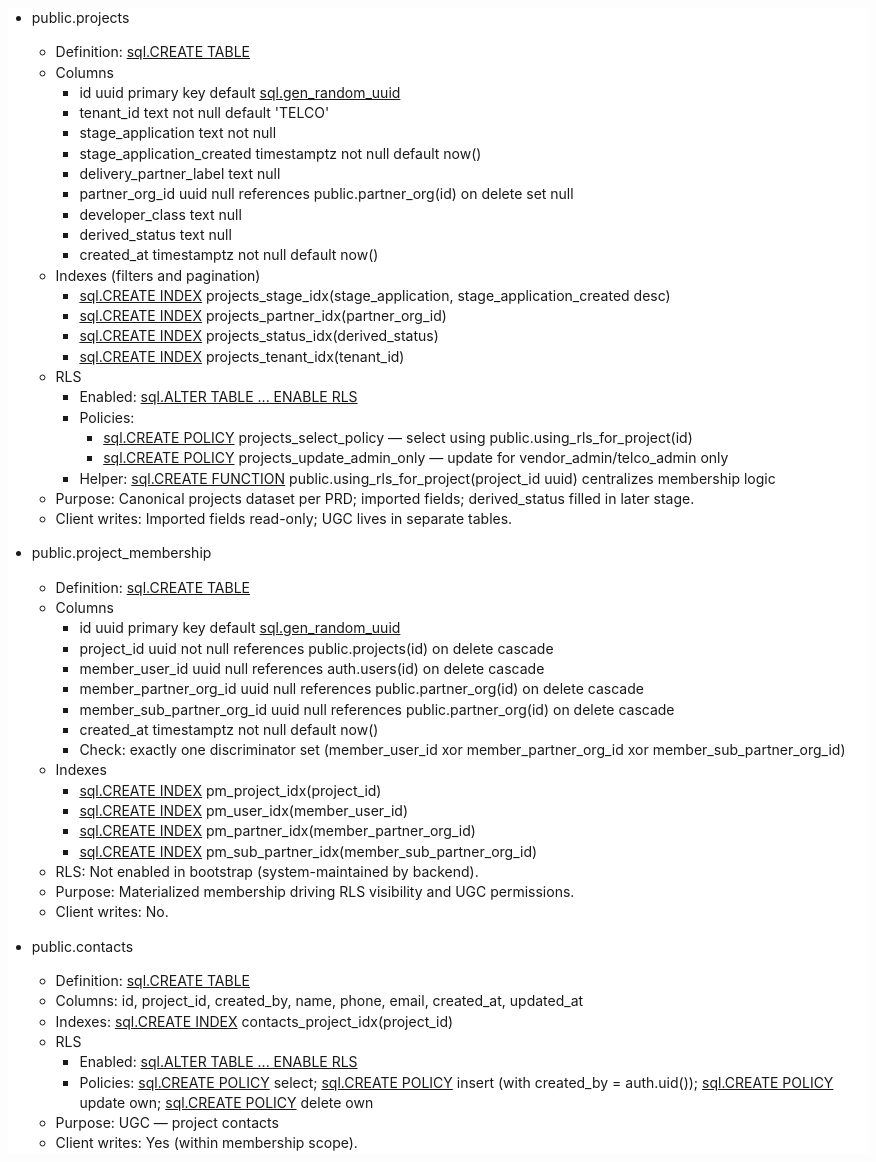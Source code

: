 - public.projects
  - Definition: [sql.CREATE TABLE](docs/sql/omni-bootstrap.sql:135)
  - Columns
    - id uuid primary key default [sql.gen_random_uuid](docs/sql/omni-bootstrap.sql:10)
    - tenant_id text not null default 'TELCO'
    - stage_application text not null
    - stage_application_created timestamptz not null default now()
    - delivery_partner_label text null
    - partner_org_id uuid null references public.partner_org(id) on delete set null
    - developer_class text null
    - derived_status text null
    - created_at timestamptz not null default now()
  - Indexes (filters and pagination)
    - [sql.CREATE INDEX](docs/sql/omni-bootstrap.sql:147) projects_stage_idx(stage_application, stage_application_created desc)
    - [sql.CREATE INDEX](docs/sql/omni-bootstrap.sql:148) projects_partner_idx(partner_org_id)
    - [sql.CREATE INDEX](docs/sql/omni-bootstrap.sql:149) projects_status_idx(derived_status)
    - [sql.CREATE INDEX](docs/sql/omni-bootstrap.sql:150) projects_tenant_idx(tenant_id)
  - RLS
    - Enabled: [sql.ALTER TABLE ... ENABLE RLS](docs/sql/omni-bootstrap.sql:235)
    - Policies:
      - [sql.CREATE POLICY](docs/sql/omni-bootstrap.sql:327) projects_select_policy — select using public.using_rls_for_project(id)
      - [sql.CREATE POLICY](docs/sql/omni-bootstrap.sql:335) projects_update_admin_only — update for vendor_admin/telco_admin only
    - Helper: [sql.CREATE FUNCTION](docs/sql/omni-bootstrap.sql:258) public.using_rls_for_project(project_id uuid) centralizes membership logic
  - Purpose: Canonical projects dataset per PRD; imported fields; derived_status filled in later stage.
  - Client writes: Imported fields read-only; UGC lives in separate tables.

- public.project_membership
  - Definition: [sql.CREATE TABLE](docs/sql/omni-bootstrap.sql:153)
  - Columns
    - id uuid primary key default [sql.gen_random_uuid](docs/sql/omni-bootstrap.sql:10)
    - project_id uuid not null references public.projects(id) on delete cascade
    - member_user_id uuid null references auth.users(id) on delete cascade
    - member_partner_org_id uuid null references public.partner_org(id) on delete cascade
    - member_sub_partner_org_id uuid null references public.partner_org(id) on delete cascade
    - created_at timestamptz not null default now()
    - Check: exactly one discriminator set (member_user_id xor member_partner_org_id xor member_sub_partner_org_id)
  - Indexes
    - [sql.CREATE INDEX](docs/sql/omni-bootstrap.sql:168) pm_project_idx(project_id)
    - [sql.CREATE INDEX](docs/sql/omni-bootstrap.sql:169) pm_user_idx(member_user_id)
    - [sql.CREATE INDEX](docs/sql/omni-bootstrap.sql:170) pm_partner_idx(member_partner_org_id)
    - [sql.CREATE INDEX](docs/sql/omni-bootstrap.sql:171) pm_sub_partner_idx(member_sub_partner_org_id)
  - RLS: Not enabled in bootstrap (system-maintained by backend).
  - Purpose: Materialized membership driving RLS visibility and UGC permissions.
  - Client writes: No.

- public.contacts
  - Definition: [sql.CREATE TABLE](docs/sql/omni-bootstrap.sql:174)
  - Columns: id, project_id, created_by, name, phone, email, created_at, updated_at
  - Indexes: [sql.CREATE INDEX](docs/sql/omni-bootstrap.sql:185) contacts_project_idx(project_id)
  - RLS
    - Enabled: [sql.ALTER TABLE ... ENABLE RLS](docs/sql/omni-bootstrap.sql:236)
    - Policies: [sql.CREATE POLICY](docs/sql/omni-bootstrap.sql:349) select; [sql.CREATE POLICY](docs/sql/omni-bootstrap.sql:356) insert (with created_by = auth.uid()); [sql.CREATE POLICY](docs/sql/omni-bootstrap.sql:363) update own; [sql.CREATE POLICY](docs/sql/omni-bootstrap.sql:371) delete own
  - Purpose: UGC — project contacts
  - Client writes: Yes (within membership scope).
